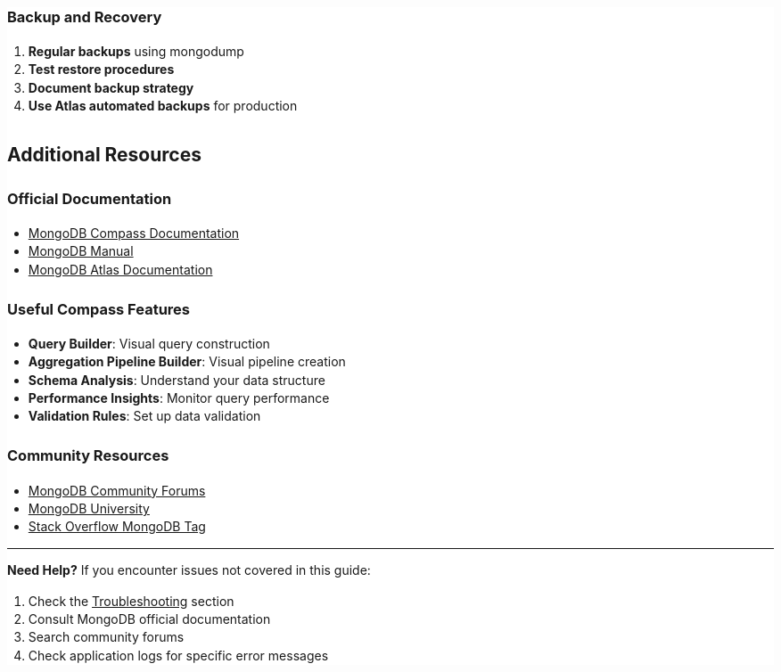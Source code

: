 ### Backup and Recovery
1. **Regular backups** using mongodump
2. **Test restore procedures**
3. **Document backup strategy**
4. **Use Atlas automated backups** for production

## Additional Resources

### Official Documentation
- [MongoDB Compass Documentation](https://docs.mongodb.com/compass/)
- [MongoDB Manual](https://docs.mongodb.com/manual/)
- [MongoDB Atlas Documentation](https://docs.atlas.mongodb.com/)

### Useful Compass Features
- **Query Builder**: Visual query construction
- **Aggregation Pipeline Builder**: Visual pipeline creation
- **Schema Analysis**: Understand your data structure
- **Performance Insights**: Monitor query performance
- **Validation Rules**: Set up data validation

### Community Resources
- [MongoDB Community Forums](https://community.mongodb.com/)
- [MongoDB University](https://university.mongodb.com/)
- [Stack Overflow MongoDB Tag](https://stackoverflow.com/questions/tagged/mongodb)

---

**Need Help?**
If you encounter issues not covered in this guide:
1. Check the [Troubleshooting](#troubleshooting) section
2. Consult MongoDB official documentation
3. Search community forums
4. Check application logs for specific error messages